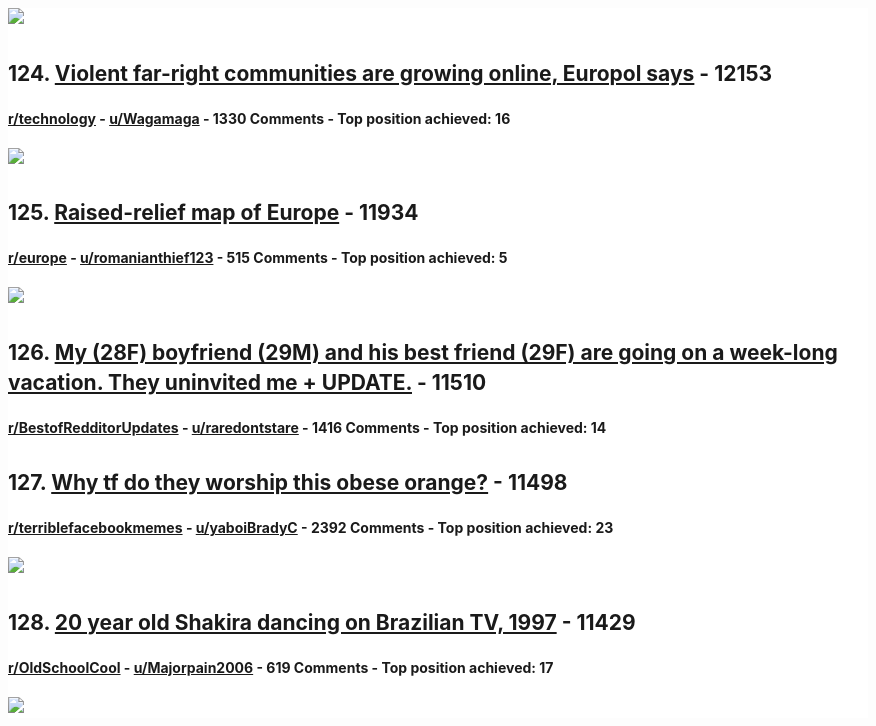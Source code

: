 <a href="https://v.redd.it/7mfmaei3vhaa1"><img src="https://b.thumbs.redditmedia.com/uR2ZHGZ8Swe8QjNSKB0aBJDBIhl-qRMJS7tDY9rAaLU.jpg"></img></a>

## 124. [Violent far-right communities are growing online, Europol says](http://reddit.com/r/technology/comments/104ueb1/violent_farright_communities_are_growing_online/) - 12153
#### [r/technology](http://reddit.com/r/technology) - [u/Wagamaga](http://reddit.com/u/Wagamaga) - 1330 Comments - Top position achieved: 16

<a href="https://www.liberation.fr/societe/police-justice/les-communautes-violentes-dextreme-droite-se-developpent-en-ligne-dapres-europol-20221219_QOFDSC62DNBRHE36EUJLYGBBQQ/"><img src="https://b.thumbs.redditmedia.com/CBfxqq1ZTDqizAlII9NbovEyRpQyeepqCi2ovck7MEs.jpg"></img></a>

## 125. [Raised-relief map of Europe](http://reddit.com/r/europe/comments/104oynp/raisedrelief_map_of_europe/) - 11934
#### [r/europe](http://reddit.com/r/europe) - [u/romanianthief123](http://reddit.com/u/romanianthief123) - 515 Comments - Top position achieved: 5

<a href="https://i.redd.it/3qal9b5idfaa1.jpg"><img src="https://b.thumbs.redditmedia.com/-5VxHJZ9UHvTWGd_koSEhKujBIRlKAtFoYcmJ5mz43w.jpg"></img></a>

## 126. [My (28F) boyfriend (29M) and his best friend (29F) are going on a week-long vacation. They uninvited me + UPDATE.](http://reddit.com/r/BestofRedditorUpdates/comments/104yf7l/my_28f_boyfriend_29m_and_his_best_friend_29f_are/) - 11510
#### [r/BestofRedditorUpdates](http://reddit.com/r/BestofRedditorUpdates) - [u/raredontstare](http://reddit.com/u/raredontstare) - 1416 Comments - Top position achieved: 14

## 127. [Why tf do they worship this obese orange?](http://reddit.com/r/terriblefacebookmemes/comments/10535ih/why_tf_do_they_worship_this_obese_orange/) - 11498
#### [r/terriblefacebookmemes](http://reddit.com/r/terriblefacebookmemes) - [u/yaboiBradyC](http://reddit.com/u/yaboiBradyC) - 2392 Comments - Top position achieved: 23

<a href="https://i.redd.it/qsbo265tniaa1.jpg"><img src="https://b.thumbs.redditmedia.com/JLRmx5oXHsc6ZnzjJTv0sDzHfzqaaTmYV0msuhG0m7o.jpg"></img></a>

## 128. [20 year old Shakira dancing on Brazilian TV, 1997](http://reddit.com/r/OldSchoolCool/comments/104gggr/20_year_old_shakira_dancing_on_brazilian_tv_1997/) - 11429
#### [r/OldSchoolCool](http://reddit.com/r/OldSchoolCool) - [u/Majorpain2006](http://reddit.com/u/Majorpain2006) - 619 Comments - Top position achieved: 17

<a href="https://v.redd.it/k18w6rtz7daa1"><img src="https://b.thumbs.redditmedia.com/9K9k9r9FiIYQOr9eMUqpKIdyHErX_fXWGMEIsY-heRo.jpg"></img></a>
